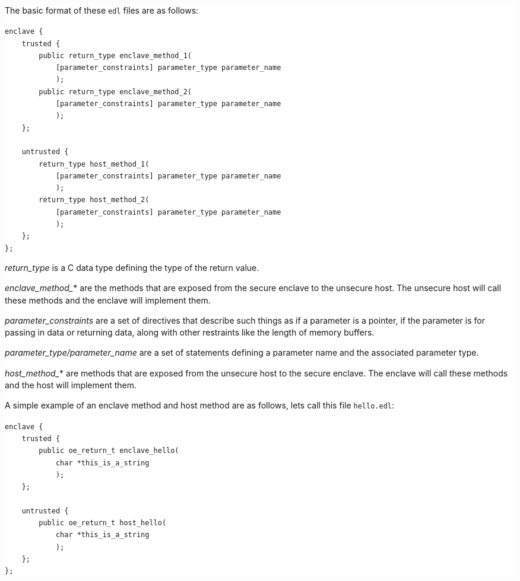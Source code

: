 The basic format of these `edl` files are as follows:

```edl
enclave {
    trusted {
        public return_type enclave_method_1(
            [parameter_constraints] parameter_type parameter_name
            );
        public return_type enclave_method_2(
            [parameter_constraints] parameter_type parameter_name
            );
    };

    untrusted {
        return_type host_method_1(
            [parameter_constraints] parameter_type parameter_name
            );
        return_type host_method_2(
            [parameter_constraints] parameter_type parameter_name
            );
    };
};
```

*return_type* is a C data type defining the type of the return value.

*enclave_method_** are the methods that are exposed from the secure enclave to the unsecure host. The unsecure host will call these methods and the enclave will implement them.

*parameter_constraints* are a set of directives that describe such things as if a parameter is a pointer, if the parameter is for passing in data or returning data, along with other restraints like the length of memory buffers.

*parameter_type/parameter_name* are a set of statements defining a parameter name and the associated parameter type.

*host_method_** are methods that are exposed from the unsecure host to the secure enclave. The enclave will call these methods and the host will implement them.

A simple example of an enclave method and host method are as follows, lets call this file `hello.edl`:

```edl
enclave {
    trusted {
        public oe_return_t enclave_hello(
            char *this_is_a_string
            );
    };

    untrusted {
        public oe_return_t host_hello(
            char *this_is_a_string
            );
    };
};
```
